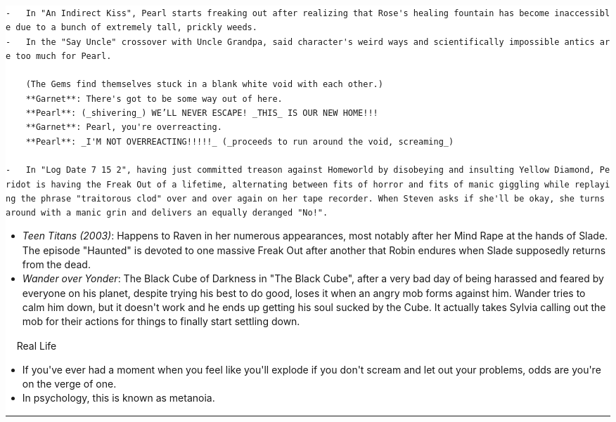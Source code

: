     -   In "An Indirect Kiss", Pearl starts freaking out after realizing that Rose's healing fountain has become inaccessible due to a bunch of extremely tall, prickly weeds.
    -   In the "Say Uncle" crossover with Uncle Grandpa, said character's weird ways and scientifically impossible antics are too much for Pearl.
        
        (The Gems find themselves stuck in a blank white void with each other.)  
        **Garnet**: There's got to be some way out of here.  
        **Pearl**: (_shivering_) WE’LL NEVER ESCAPE! _THIS_ IS OUR NEW HOME!!!  
        **Garnet**: Pearl, you're overreacting.  
        **Pearl**: _I'M NOT OVERREACTING!!!!!_ (_proceeds to run around the void, screaming_)
        
    -   In "Log Date 7 15 2", having just committed treason against Homeworld by disobeying and insulting Yellow Diamond, Peridot is having the Freak Out of a lifetime, alternating between fits of horror and fits of manic giggling while replaying the phrase "traitorous clod" over and over again on her tape recorder. When Steven asks if she'll be okay, she turns around with a manic grin and delivers an equally deranged "No!".
-   _Teen Titans (2003)_: Happens to Raven in her numerous appearances, most notably after her Mind Rape at the hands of Slade. The episode "Haunted" is devoted to one massive Freak Out after another that Robin endures when Slade supposedly returns from the dead.
-   _Wander over Yonder_: The Black Cube of Darkness in "The Black Cube", after a very bad day of being harassed and feared by everyone on his planet, despite trying his best to do good, loses it when an angry mob forms against him. Wander tries to calm him down, but it doesn't work and he ends up getting his soul sucked by the Cube. It actually takes Sylvia calling out the mob for their actions for things to finally start settling down.

    Real Life 

-   If you've ever had a moment when you feel like you'll explode if you don't scream and let out your problems, odds are you're on the verge of one.
-   In psychology, this is known as metanoia.

___
